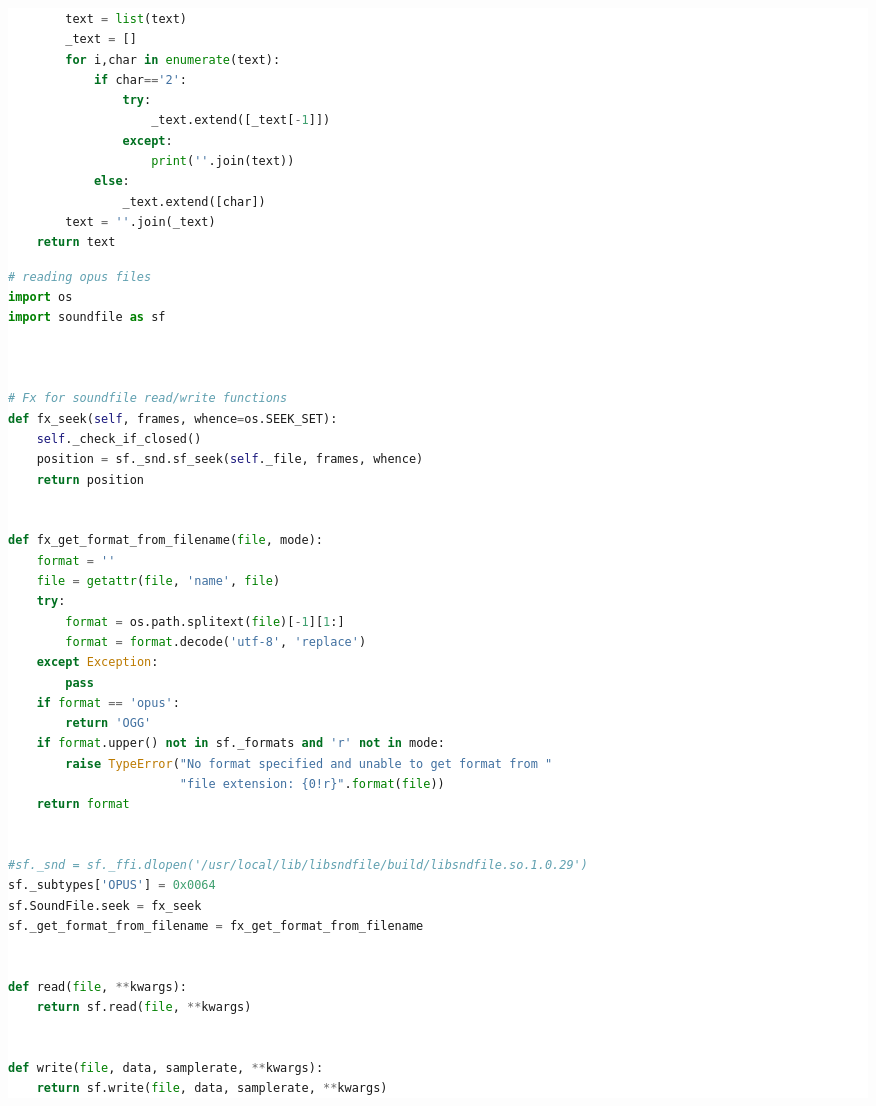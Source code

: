 ```python
        text = list(text)
        _text = []
        for i,char in enumerate(text):
            if char=='2':
                try:
                    _text.extend([_text[-1]])
                except:
                    print(''.join(text))
            else:
                _text.extend([char])
        text = ''.join(_text)
    return text
```

```python
# reading opus files
import os
import soundfile as sf



# Fx for soundfile read/write functions
def fx_seek(self, frames, whence=os.SEEK_SET):
    self._check_if_closed()
    position = sf._snd.sf_seek(self._file, frames, whence)
    return position


def fx_get_format_from_filename(file, mode):
    format = ''
    file = getattr(file, 'name', file)
    try:
        format = os.path.splitext(file)[-1][1:]
        format = format.decode('utf-8', 'replace')
    except Exception:
        pass
    if format == 'opus':
        return 'OGG'
    if format.upper() not in sf._formats and 'r' not in mode:
        raise TypeError("No format specified and unable to get format from "
                        "file extension: {0!r}".format(file))
    return format


#sf._snd = sf._ffi.dlopen('/usr/local/lib/libsndfile/build/libsndfile.so.1.0.29')
sf._subtypes['OPUS'] = 0x0064
sf.SoundFile.seek = fx_seek
sf._get_format_from_filename = fx_get_format_from_filename


def read(file, **kwargs):
    return sf.read(file, **kwargs)


def write(file, data, samplerate, **kwargs):
    return sf.write(file, data, samplerate, **kwargs)
```
